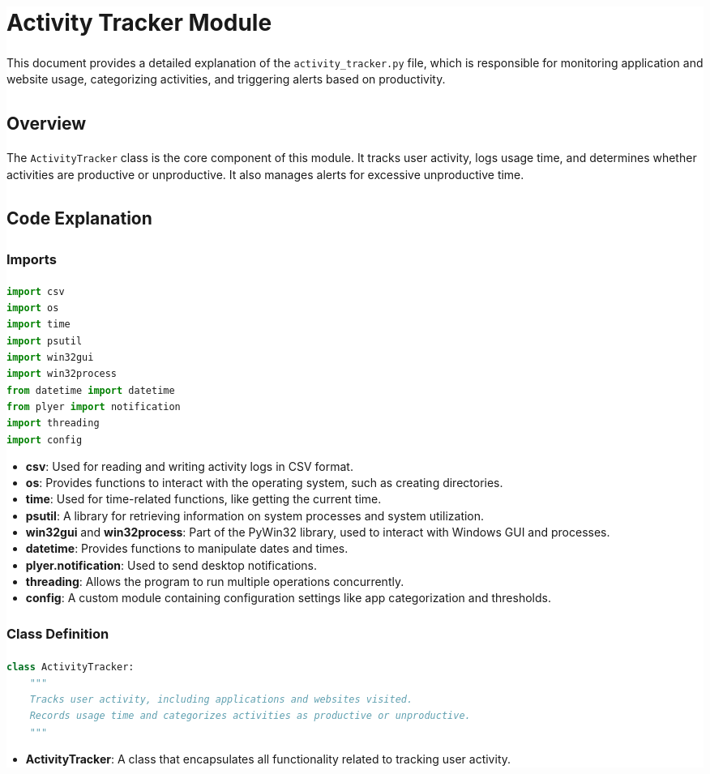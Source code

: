# Activity Tracker Module

This document provides a detailed explanation of the `activity_tracker.py` file, which is responsible for monitoring application and website usage, categorizing activities, and triggering alerts based on productivity.

## Overview
The `ActivityTracker` class is the core component of this module. It tracks user activity, logs usage time, and determines whether activities are productive or unproductive. It also manages alerts for excessive unproductive time.

## Code Explanation

### Imports
```python
import csv
import os
import time
import psutil
import win32gui
import win32process
from datetime import datetime
from plyer import notification
import threading
import config
```
- **csv**: Used for reading and writing activity logs in CSV format.
- **os**: Provides functions to interact with the operating system, such as creating directories.
- **time**: Used for time-related functions, like getting the current time.
- **psutil**: A library for retrieving information on system processes and system utilization.
- **win32gui** and **win32process**: Part of the PyWin32 library, used to interact with Windows GUI and processes.
- **datetime**: Provides functions to manipulate dates and times.
- **plyer.notification**: Used to send desktop notifications.
- **threading**: Allows the program to run multiple operations concurrently.
- **config**: A custom module containing configuration settings like app categorization and thresholds.

### Class Definition
```python
class ActivityTracker:
    """
    Tracks user activity, including applications and websites visited.
    Records usage time and categorizes activities as productive or unproductive.
    """
```
- **ActivityTracker**: A class that encapsulates all functionality related to tracking user activity.
